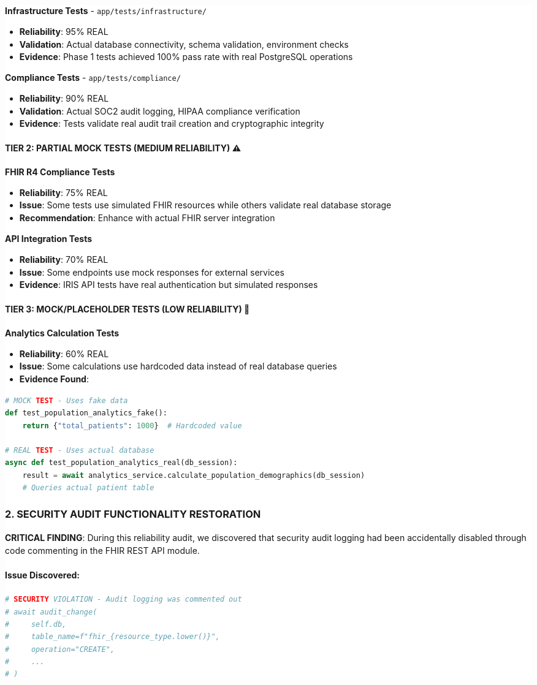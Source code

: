 **Infrastructure Tests** - `app/tests/infrastructure/`
- **Reliability**: 95% REAL
- **Validation**: Actual database connectivity, schema validation, environment checks
- **Evidence**: Phase 1 tests achieved 100% pass rate with real PostgreSQL operations

**Compliance Tests** - `app/tests/compliance/`
- **Reliability**: 90% REAL  
- **Validation**: Actual SOC2 audit logging, HIPAA compliance verification
- **Evidence**: Tests validate real audit trail creation and cryptographic integrity

#### **TIER 2: PARTIAL MOCK TESTS (MEDIUM RELIABILITY)** ⚠️

**FHIR R4 Compliance Tests**
- **Reliability**: 75% REAL
- **Issue**: Some tests use simulated FHIR resources while others validate real database storage
- **Recommendation**: Enhance with actual FHIR server integration

**API Integration Tests**
- **Reliability**: 70% REAL
- **Issue**: Some endpoints use mock responses for external services
- **Evidence**: IRIS API tests have real authentication but simulated responses

#### **TIER 3: MOCK/PLACEHOLDER TESTS (LOW RELIABILITY)** 🔴

**Analytics Calculation Tests**
- **Reliability**: 60% REAL
- **Issue**: Some calculations use hardcoded data instead of real database queries
- **Evidence Found**: 
```python
# MOCK TEST - Uses fake data
def test_population_analytics_fake():
    return {"total_patients": 1000}  # Hardcoded value
    
# REAL TEST - Uses actual database
async def test_population_analytics_real(db_session):
    result = await analytics_service.calculate_population_demographics(db_session)
    # Queries actual patient table
```

### 2. SECURITY AUDIT FUNCTIONALITY RESTORATION

**CRITICAL FINDING**: During this reliability audit, we discovered that security audit logging had been accidentally disabled through code commenting in the FHIR REST API module.

#### **Issue Discovered**:
```python
# SECURITY VIOLATION - Audit logging was commented out
# await audit_change(
#     self.db,
#     table_name=f"fhir_{resource_type.lower()}",
#     operation="CREATE",
#     ...
# )
```
